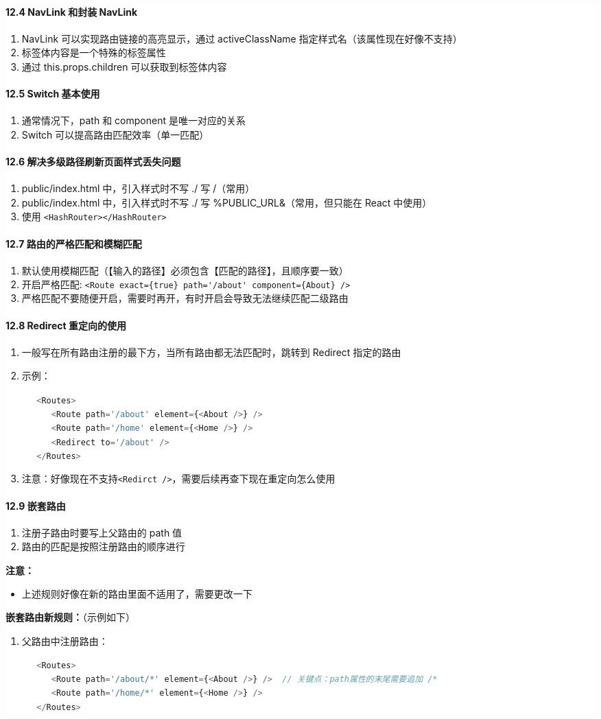 #### 12.4 NavLink 和封装 NavLink

1. NavLink 可以实现路由链接的高亮显示，通过 activeClassName 指定样式名（该属性现在好像不支持）
2. 标签体内容是一个特殊的标签属性
3. 通过 this.props.children 可以获取到标签体内容

#### 12.5 Switch 基本使用

1. 通常情况下，path 和 component 是唯一对应的关系
2. Switch 可以提高路由匹配效率（单一匹配）

#### 12.6 解决多级路径刷新页面样式丢失问题

1. public/index.html 中，引入样式时不写 ./ 写 /（常用）
2. public/index.html 中，引入样式时不写 ./ 写 %PUBLIC_URL&（常用，但只能在 React 中使用）
3. 使用 `<HashRouter></HashRouter>`

 #### 12.7 路由的严格匹配和模糊匹配

1. 默认使用模糊匹配（【输入的路径】必须包含【匹配的路径】，且顺序要一致）
2. 开启严格匹配: `<Route exact={true} path='/about' component={About} />`
3. 严格匹配不要随便开启，需要时再开，有时开启会导致无法继续匹配二级路由

#### 12.8 Redirect 重定向的使用

1. 一般写在所有路由注册的最下方，当所有路由都无法匹配时，跳转到 Redirect 指定的路由

2. 示例：

   ```javascript
      <Routes>
         <Route path='/about' element={<About />} />
         <Route path='/home' element={<Home />} />
         <Redirect to='/about' />
      </Routes>
   ```

3. 注意：好像现在不支持`<Redirct />`，需要后续再查下现在重定向怎么使用

#### 12.9 嵌套路由

1. 注册子路由时要写上父路由的 path 值
2. 路由的匹配是按照注册路由的顺序进行

**注意：**

* 上述规则好像在新的路由里面不适用了，需要更改一下

**嵌套路由新规则：**（示例如下）

1. 父路由中注册路由：

   ```javascript
      <Routes>
         <Route path='/about/*' element={<About />} />  // 关键点：path属性的末尾需要追加 /*
         <Route path='/home/*' element={<Home />} />
      </Routes>
   ```
